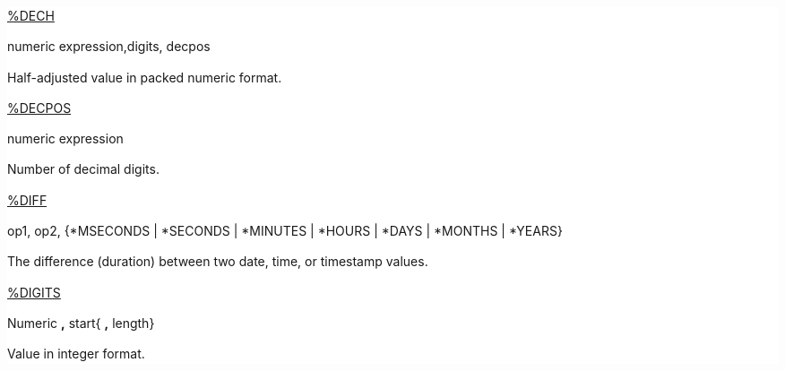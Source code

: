 [%DECH](DECH_Function.html) 
</td>
                    <td colspan="1" rowspan="1">

numeric expression,digits, decpos 
</td>
                    <td colspan="1" rowspan="1">

Half-adjusted value in packed numeric format. 
</td>
                </tr>
                <tr>
                    <td colspan="1" rowspan="1">

[%DECPOS](DECPOS_Function.html) 
</td>
                    <td colspan="1" rowspan="1">

numeric expression 
</td>
                    <td colspan="1" rowspan="1">

Number of decimal digits. 
</td>
                </tr>
                <tr>
                    <td colspan="1" rowspan="1">

[%DIFF](DIFF_Function.html) 
</td>
                    <td colspan="1" rowspan="1">

op1, op2, {*MSECONDS | *SECONDS | *MINUTES | *HOURS | *DAYS | *MONTHS | *YEARS} 
</td>
                    <td colspan="1" rowspan="1">

The difference (duration) between two date, time, or timestamp values. 
</td>
                </tr>
                <tr>
                    <td colspan="1" rowspan="1">

[%DIGITS](Digits_Function.html) 
</td>
                    <td colspan="1" rowspan="1">

Numeric **,** start{ **,** length} 
</td>
                    <td colspan="1" rowspan="1">

Value in integer format.
</td>
                </tr>
                <tr>
                    <td colspan="1" rowspan="1">
